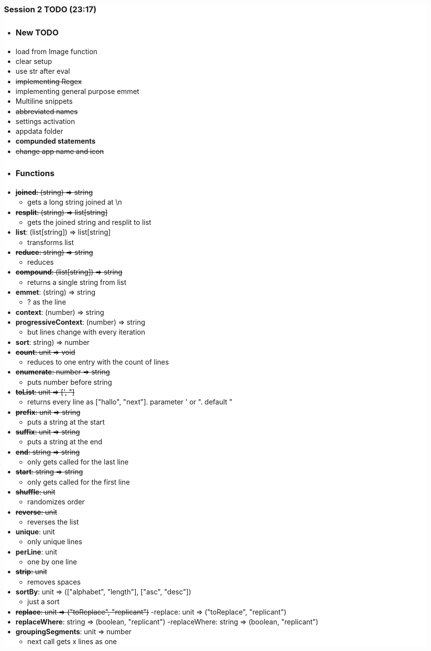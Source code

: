 ### Session 2 TODO (23:17)

- ### New TODO
- load from Image function
- clear setup
- use str after eval
- ~~implementing Regex~~
- implementing general purpose emmet
- Multiline snippets
- ~~abbreviated names~~
- settings activation
- appdata folder
- **compunded statements**
- ~~change app name and icon~~
- ### Functions
- ~~**joined**:  (string) => string~~
   - gets a long string joined at \n
- ~~**resplit**:  (string) => list[string]~~
   - gets the joined string and resplit to list
- **list**:  (list[string]) => list[string]
   - transforms list
- ~~**reduce**:  string) => string~~
   - reduces
- ~~**compound**:  (list[string]) => string~~
   - returns a single string from list
- **emmet**:  (string) => string
   - ? as the line
- **context**:  (number) => string
- **progressiveContext**:  (number) => string
   - but lines change with every iteration
- **sort**:  string) => number
- ~~**count**:  unit => void~~
   - reduces to one entry with the count of lines
- ~~**enumerate**:  number => string~~
   -  puts number before string
- ~~**toList**:  unit => [', "]~~
   - returns every line as ["hallo", "next"]. parameter ' or ". default "
- ~~**prefix**:  unit => string~~
   - puts a string at the start
- ~~**suffix**:  unit => string~~
   - puts a string at the end
- ~~**end**:  string => string~~
   - only gets called for the last line
- ~~**start**:  string => string~~
   - only gets called for the first line
- ~~**shuffle**:  unit~~
   - randomizes order
- ~~**reverse**:  unit~~
   - reverses the list
- **unique**:  unit
   - only unique lines
- **perLine**:  unit
   - one by one line
- ~~**strip**:  unit~~
   - removes spaces
- **sortBy**:  unit => (["alphabet", "length"], ["asc", "desc"])
   - just a sort
- ~~**replace**:  unit => ("toReplace", "replicant")~~
   -replace: unit => ("toReplace", "replicant")
- **replaceWhere**:  string => (boolean, "replicant")
   -replaceWhere: string => (boolean, "replicant")
- **groupingSegments**:  unit => number
   - next call gets x lines as one